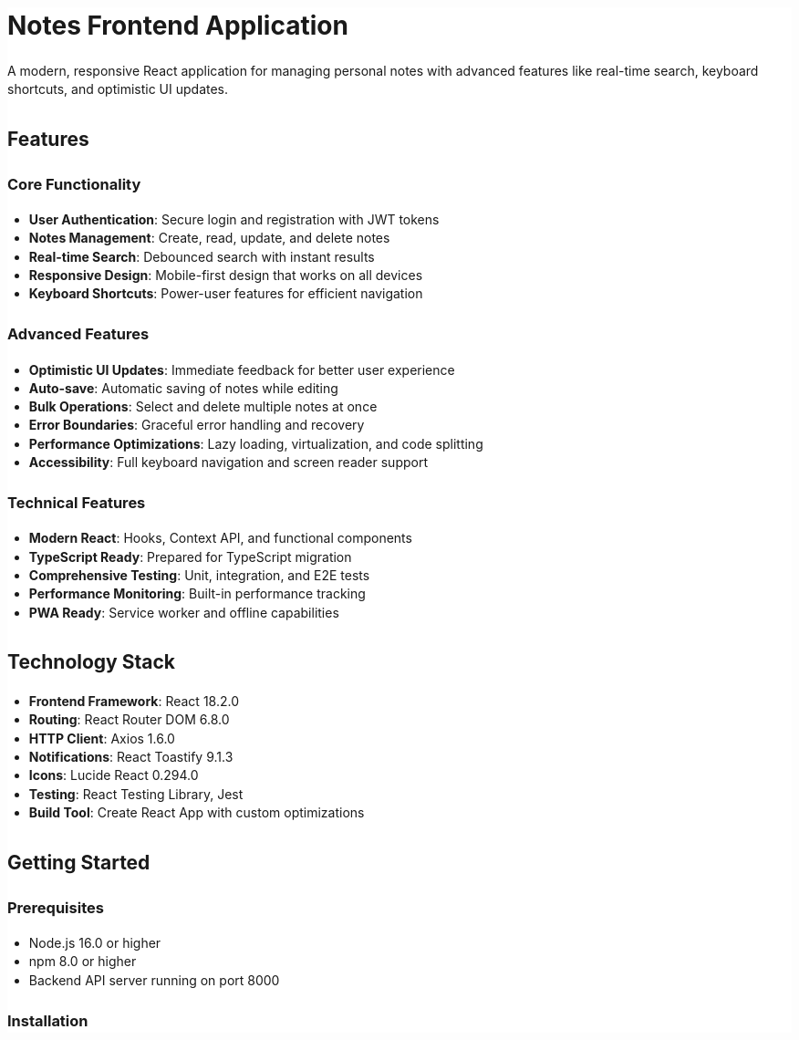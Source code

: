 # Notes Frontend Application

A modern, responsive React application for managing personal notes with advanced features like real-time search, keyboard shortcuts, and optimistic UI updates.

## Features

### Core Functionality
- **User Authentication**: Secure login and registration with JWT tokens
- **Notes Management**: Create, read, update, and delete notes
- **Real-time Search**: Debounced search with instant results
- **Responsive Design**: Mobile-first design that works on all devices
- **Keyboard Shortcuts**: Power-user features for efficient navigation

### Advanced Features
- **Optimistic UI Updates**: Immediate feedback for better user experience
- **Auto-save**: Automatic saving of notes while editing
- **Bulk Operations**: Select and delete multiple notes at once
- **Error Boundaries**: Graceful error handling and recovery
- **Performance Optimizations**: Lazy loading, virtualization, and code splitting
- **Accessibility**: Full keyboard navigation and screen reader support

### Technical Features
- **Modern React**: Hooks, Context API, and functional components
- **TypeScript Ready**: Prepared for TypeScript migration
- **Comprehensive Testing**: Unit, integration, and E2E tests
- **Performance Monitoring**: Built-in performance tracking
- **PWA Ready**: Service worker and offline capabilities

## Technology Stack

- **Frontend Framework**: React 18.2.0
- **Routing**: React Router DOM 6.8.0
- **HTTP Client**: Axios 1.6.0
- **Notifications**: React Toastify 9.1.3
- **Icons**: Lucide React 0.294.0
- **Testing**: React Testing Library, Jest
- **Build Tool**: Create React App with custom optimizations

## Getting Started

### Prerequisites

- Node.js 16.0 or higher
- npm 8.0 or higher
- Backend API server running on port 8000

### Installation
